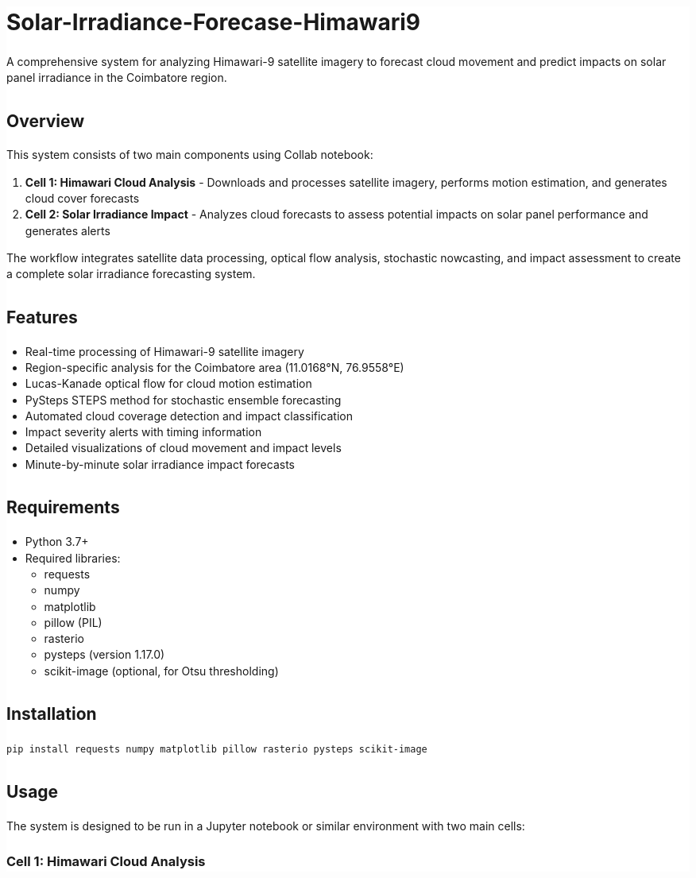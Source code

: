 # Solar-Irradiance-Forecase-Himawari9
A comprehensive system for analyzing Himawari-9 satellite imagery to forecast cloud movement and predict impacts on solar panel irradiance in the Coimbatore region.

## Overview

This system consists of two main components using Collab notebook:

1. **Cell 1: Himawari Cloud Analysis** - Downloads and processes satellite imagery, performs motion estimation, and generates cloud cover forecasts
2. **Cell 2: Solar Irradiance Impact** - Analyzes cloud forecasts to assess potential impacts on solar panel performance and generates alerts

The workflow integrates satellite data processing, optical flow analysis, stochastic nowcasting, and impact assessment to create a complete solar irradiance forecasting system.

## Features

- Real-time processing of Himawari-9 satellite imagery
- Region-specific analysis for the Coimbatore area (11.0168°N, 76.9558°E)
- Lucas-Kanade optical flow for cloud motion estimation
- PySteps STEPS method for stochastic ensemble forecasting
- Automated cloud coverage detection and impact classification
- Impact severity alerts with timing information
- Detailed visualizations of cloud movement and impact levels
- Minute-by-minute solar irradiance impact forecasts

## Requirements

- Python 3.7+
- Required libraries:
  - requests
  - numpy
  - matplotlib
  - pillow (PIL)
  - rasterio
  - pysteps (version 1.17.0)
  - scikit-image (optional, for Otsu thresholding)

## Installation

```bash
pip install requests numpy matplotlib pillow rasterio pysteps scikit-image
```

## Usage

The system is designed to be run in a Jupyter notebook or similar environment with two main cells:

### Cell 1: Himawari Cloud Analysis
